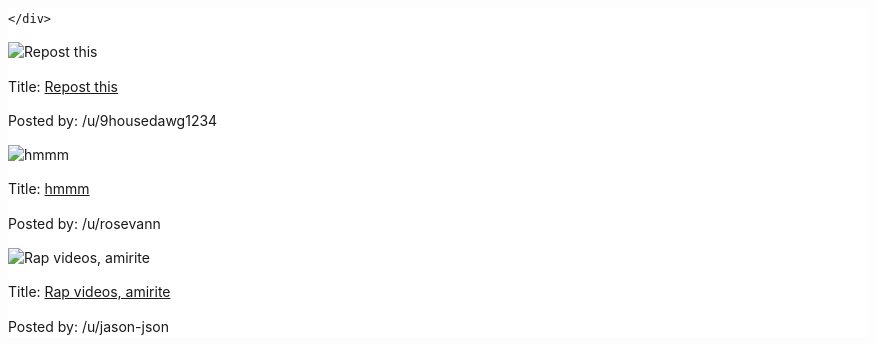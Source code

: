     </div>
  </div>
</div>

<div class="card">
  <div class="card-image">
    <img class="post-img" src="https://i.redd.it/tel5mjur7s081.jpg" alt="Repost this" title="Repost this" />
  </div>
  <div class="card-content">
    <div class="media">
      <div class="media-content">
        <p class="title is-4">
           Title: <a href="https://www.reddit.com/r/funnysigns/comments/qy9sj4/repost_this/">Repost this</a>
        </p>
        <p class="subtitle is-4">Posted by: /u/9housedawg1234</p>
      </div>
    </div>
  </div>
</div>

<div class="card">
  <div class="card-image">
    <img class="post-img" src="https://i.redd.it/ilb0gdy86x081.png" alt="hmmm" title="hmmm" />
  </div>
  <div class="card-content">
    <div class="media">
      <div class="media-content">
        <p class="title is-4">
           Title: <a href="https://www.reddit.com/r/hmmm/comments/qyrntd/hmmm/">hmmm</a>
        </p>
        <p class="subtitle is-4">Posted by: /u/rosevann</p>
      </div>
    </div>
  </div>
</div>

<div class="card">
  <div class="card-image">
    <img class="post-img" src="https://i.redd.it/tun8wrfmco181.gif" alt="Rap videos, amirite" title="Rap videos, amirite" />
  </div>
  <div class="card-content">
    <div class="media">
      <div class="media-content">
        <p class="title is-4">
           Title: <a href="https://www.reddit.com/r/memes/comments/r1om0s/rap_videos_amirite/">Rap videos, amirite</a>
        </p>
        <p class="subtitle is-4">Posted by: /u/jason-json</p>
      </div>
    </div>
  </div>
</div>
